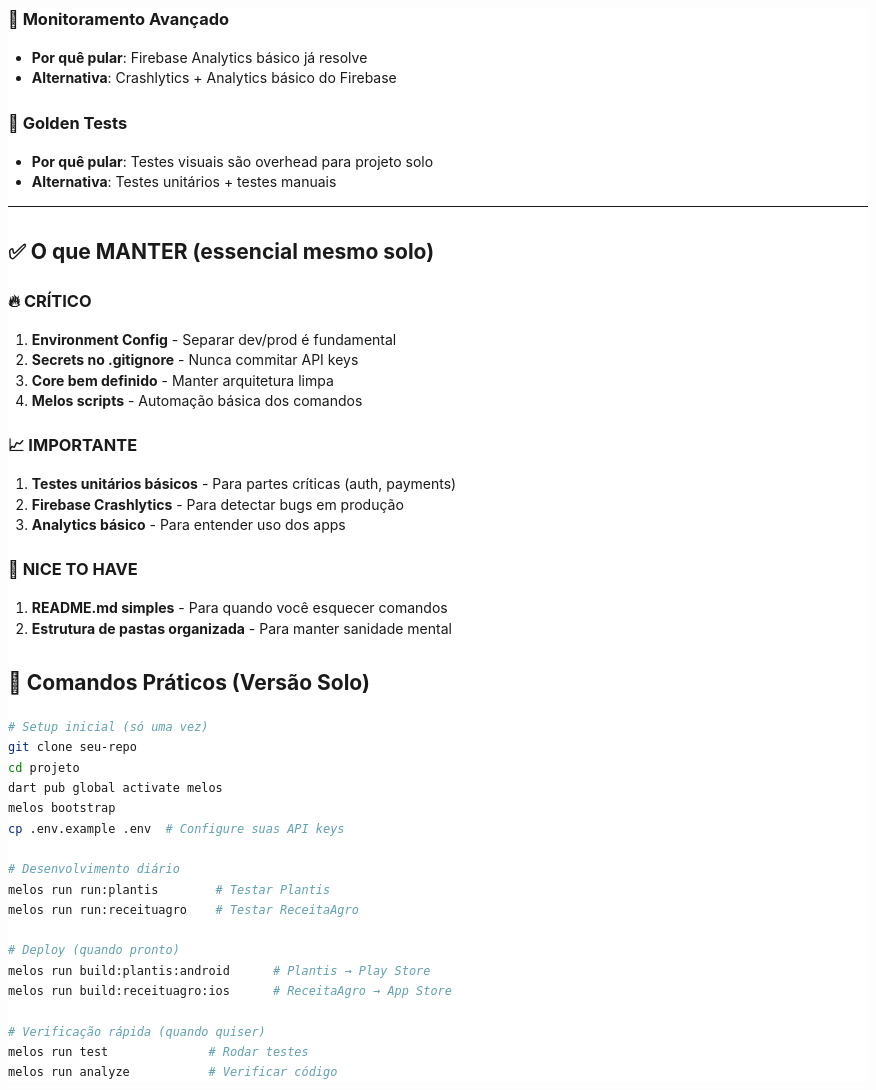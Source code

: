 ### 🚫 **Monitoramento Avançado**
- **Por quê pular**: Firebase Analytics básico já resolve
- **Alternativa**: Crashlytics + Analytics básico do Firebase

### 🚫 **Golden Tests**
- **Por quê pular**: Testes visuais são overhead para projeto solo
- **Alternativa**: Testes unitários + testes manuais

---

## ✅ O que MANTER (essencial mesmo solo)

### 🔥 **CRÍTICO**
1. **Environment Config** - Separar dev/prod é fundamental
2. **Secrets no .gitignore** - Nunca commitar API keys  
3. **Core bem definido** - Manter arquitetura limpa
4. **Melos scripts** - Automação básica dos comandos

### 📈 **IMPORTANTE** 
1. **Testes unitários básicos** - Para partes críticas (auth, payments)
2. **Firebase Crashlytics** - Para detectar bugs em produção
3. **Analytics básico** - Para entender uso dos apps

### 🎨 **NICE TO HAVE**
1. **README.md simples** - Para quando você esquecer comandos
2. **Estrutura de pastas organizada** - Para manter sanidade mental

## 🚀 **Comandos Práticos (Versão Solo)**

```bash
# Setup inicial (só uma vez)
git clone seu-repo
cd projeto  
dart pub global activate melos
melos bootstrap
cp .env.example .env  # Configure suas API keys

# Desenvolvimento diário
melos run run:plantis        # Testar Plantis
melos run run:receituagro    # Testar ReceitaAgro

# Deploy (quando pronto)
melos run build:plantis:android      # Plantis → Play Store
melos run build:receituagro:ios      # ReceitaAgro → App Store

# Verificação rápida (quando quiser)
melos run test              # Rodar testes
melos run analyze           # Verificar código
```
